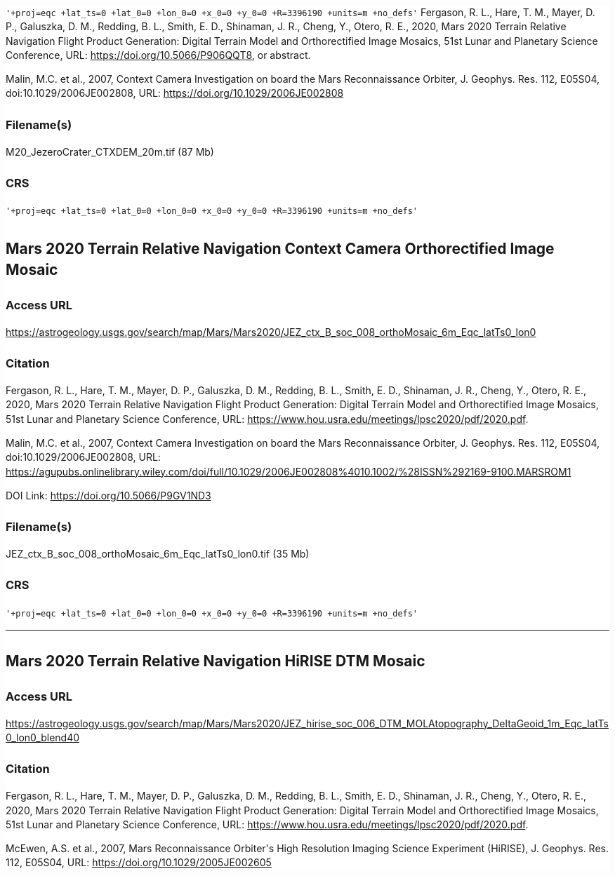 ```'+proj=eqc +lat_ts=0 +lat_0=0 +lon_0=0 +x_0=0 +y_0=0 +R=3396190 +units=m +no_defs'```
Fergason, R. L., Hare, T. M., Mayer, D. P., Galuszka, D. M., Redding, B. L., Smith, E. D., Shinaman, J. R., Cheng, Y., Otero, R. E., 2020, Mars 2020 Terrain Relative Navigation Flight Product Generation: Digital Terrain Model and Orthorectified Image Mosaics, 51st Lunar and Planetary Science Conference, URL: https://doi.org/10.5066/P906QQT8, or abstract.

Malin, M.C. et al., 2007, Context Camera Investigation on board the Mars Reconnaissance Orbiter, J. Geophys. Res. 112, E05S04, doi:10.1029/2006JE002808, URL: https://doi.org/10.1029/2006JE002808

### Filename(s)

M20_JezeroCrater_CTXDEM_20m.tif (87 Mb)

### CRS

```'+proj=eqc +lat_ts=0 +lat_0=0 +lon_0=0 +x_0=0 +y_0=0 +R=3396190 +units=m +no_defs'```

## Mars 2020 Terrain Relative Navigation Context Camera Orthorectified Image Mosaic

### Access URL 

https://astrogeology.usgs.gov/search/map/Mars/Mars2020/JEZ_ctx_B_soc_008_orthoMosaic_6m_Eqc_latTs0_lon0

### Citation

Fergason, R. L., Hare, T. M., Mayer, D. P., Galuszka, D. M., Redding, B. L., Smith, E. D., Shinaman, J. R., Cheng, Y., Otero, R. E., 2020, Mars 2020 Terrain Relative Navigation Flight Product Generation: Digital Terrain Model and Orthorectified Image Mosaics, 51st Lunar and Planetary Science Conference, URL: https://www.hou.usra.edu/meetings/lpsc2020/pdf/2020.pdf.

Malin, M.C. et al., 2007, Context Camera Investigation on board the Mars Reconnaissance Orbiter, J. Geophys. Res. 112, E05S04, doi:10.1029/2006JE002808, URL: https://agupubs.onlinelibrary.wiley.com/doi/full/10.1029/2006JE002808%4010.1002/%28ISSN%292169-9100.MARSROM1

DOI Link: https://doi.org/10.5066/P9GV1ND3

### Filename(s)

JEZ_ctx_B_soc_008_orthoMosaic_6m_Eqc_latTs0_lon0.tif (35 Mb)

### CRS

```'+proj=eqc +lat_ts=0 +lat_0=0 +lon_0=0 +x_0=0 +y_0=0 +R=3396190 +units=m +no_defs'```

--- 

## Mars 2020 Terrain Relative Navigation HiRISE DTM Mosaic

### Access URL 

https://astrogeology.usgs.gov/search/map/Mars/Mars2020/JEZ_hirise_soc_006_DTM_MOLAtopography_DeltaGeoid_1m_Eqc_latTs0_lon0_blend40

### Citation

Fergason, R. L., Hare, T. M., Mayer, D. P., Galuszka, D. M., Redding, B. L., Smith, E. D., Shinaman, J. R., Cheng, Y., Otero, R. E., 2020, Mars 2020 Terrain Relative Navigation Flight Product Generation: Digital Terrain Model and Orthorectified Image Mosaics, 51st Lunar and Planetary Science Conference, URL: https://www.hou.usra.edu/meetings/lpsc2020/pdf/2020.pdf.

McEwen, A.S. et al., 2007, Mars Reconnaissance Orbiter's High Resolution Imaging Science Experiment (HiRISE), J. Geophys. Res. 112, E05S04, URL: https://doi.org/10.1029/2005JE002605

```